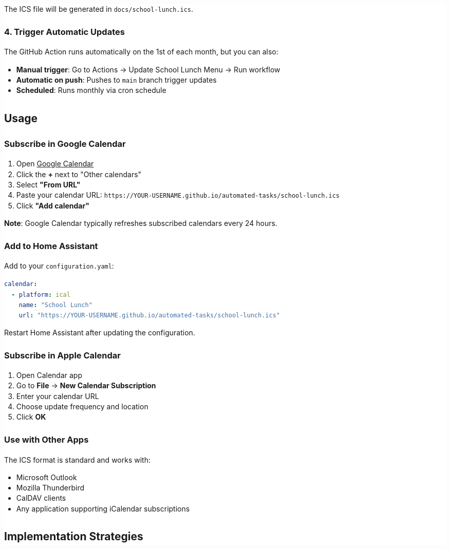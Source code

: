 The ICS file will be generated in `docs/school-lunch.ics`.

### 4. Trigger Automatic Updates

The GitHub Action runs automatically on the 1st of each month, but you can also:

- **Manual trigger**: Go to Actions → Update School Lunch Menu → Run workflow
- **Automatic on push**: Pushes to `main` branch trigger updates
- **Scheduled**: Runs monthly via cron schedule

## Usage

### Subscribe in Google Calendar

1. Open [Google Calendar](https://calendar.google.com)
2. Click the **+** next to "Other calendars"
3. Select **"From URL"**
4. Paste your calendar URL: `https://YOUR-USERNAME.github.io/automated-tasks/school-lunch.ics`
5. Click **"Add calendar"**

**Note**: Google Calendar typically refreshes subscribed calendars every 24 hours.

### Add to Home Assistant

Add to your `configuration.yaml`:

```yaml
calendar:
  - platform: ical
    name: "School Lunch"
    url: "https://YOUR-USERNAME.github.io/automated-tasks/school-lunch.ics"
```

Restart Home Assistant after updating the configuration.

### Subscribe in Apple Calendar

1. Open Calendar app
2. Go to **File** → **New Calendar Subscription**
3. Enter your calendar URL
4. Choose update frequency and location
5. Click **OK**

### Use with Other Apps

The ICS format is standard and works with:
- Microsoft Outlook
- Mozilla Thunderbird
- CalDAV clients
- Any application supporting iCalendar subscriptions

## Implementation Strategies
